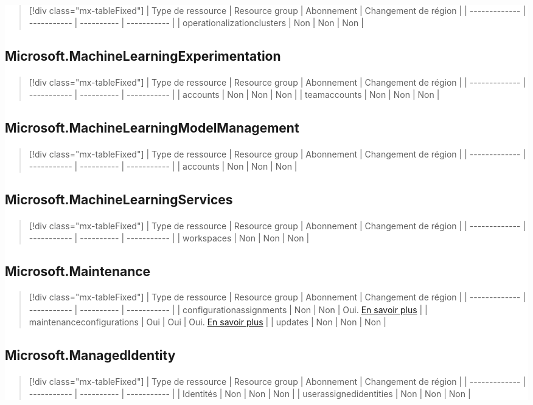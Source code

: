 > [!div class="mx-tableFixed"]
> | Type de ressource | Resource group | Abonnement | Changement de région |
> | ------------- | ----------- | ---------- | ----------- |
> | operationalizationclusters | Non | Non | Non |

## <a name="microsoftmachinelearningexperimentation"></a>Microsoft.MachineLearningExperimentation

> [!div class="mx-tableFixed"]
> | Type de ressource | Resource group | Abonnement | Changement de région |
> | ------------- | ----------- | ---------- | ----------- |
> | accounts | Non | Non | Non |
> | teamaccounts | Non | Non | Non |

## <a name="microsoftmachinelearningmodelmanagement"></a>Microsoft.MachineLearningModelManagement

> [!div class="mx-tableFixed"]
> | Type de ressource | Resource group | Abonnement | Changement de région |
> | ------------- | ----------- | ---------- | ----------- |
> | accounts | Non | Non | Non |

## <a name="microsoftmachinelearningservices"></a>Microsoft.MachineLearningServices

> [!div class="mx-tableFixed"]
> | Type de ressource | Resource group | Abonnement | Changement de région |
> | ------------- | ----------- | ---------- | ----------- |
> | workspaces | Non | Non | Non |

## <a name="microsoftmaintenance"></a>Microsoft.Maintenance

> [!div class="mx-tableFixed"]
> | Type de ressource | Resource group | Abonnement | Changement de région |
> | ------------- | ----------- | ---------- | ----------- |
> | configurationassignments | Non | Non | Oui. [En savoir plus](../../virtual-machines/move-region-maintenance-configuration.md) |
> | maintenanceconfigurations | Oui | Oui | Oui. [En savoir plus](../../virtual-machines/move-region-maintenance-configuration-resources.md) |
> | updates | Non | Non | Non |

## <a name="microsoftmanagedidentity"></a>Microsoft.ManagedIdentity

> [!div class="mx-tableFixed"]
> | Type de ressource | Resource group | Abonnement | Changement de région |
> | ------------- | ----------- | ---------- | ----------- |
> | Identités | Non | Non | Non |
> | userassignedidentities | Non | Non | Non |

